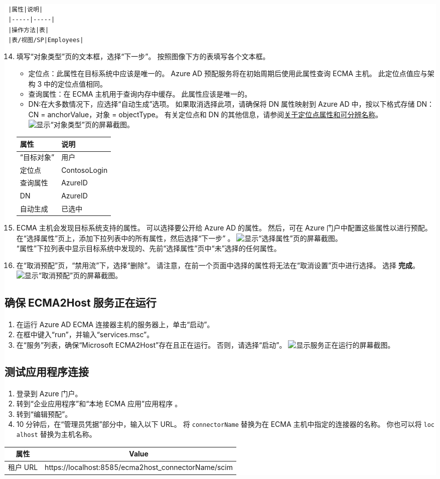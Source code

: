      |属性|说明|
     |-----|-----|
     |操作方法|表|
     |表/视图/SP|Employees|
 14. 填写“对象类型”页的文本框，选择“下一步”。  按照图像下方的表填写各个文本框。   
      - 定位点：此属性在目标系统中应该是唯一的。 Azure AD 预配服务将在初始周期后使用此属性查询 ECMA 主机。 此定位点值应与架构 3 中的定位点值相同。
      - 查询属性：在 ECMA 主机用于查询内存中缓存。 此属性应该是唯一的。
      - DN:在大多数情况下，应选择“自动生成”选项。 如果取消选择此项，请确保将 DN 属性映射到 Azure AD 中，按以下格式存储 DN：CN = anchorValue，对象 = objectType。  有关定位点和 DN 的其他信息，请参阅[关于定位点属性和可分辨名称](../articles/active-directory/app-provisioning/on-premises-application-provisioning-architecture.md#about-anchor-attributes-and-distinguished-names)。
     ![显示“对象类型”页的屏幕截图。](.\media\active-directory-app-provisioning-sql\conn-12.png)</br>
     
     |属性|说明|
     |-----|-----|
     |“目标对象”|用户|
     |定位点|ContosoLogin|
     |查询属性|AzureID|
     |DN|AzureID|
     |自动生成|已选中|      
 15. ECMA 主机会发现目标系统支持的属性。 可以选择要公开给 Azure AD 的属性。 然后，可在 Azure 门户中配置这些属性以进行预配。在“选择属性”页上，添加下拉列表中的所有属性，然后选择“下一步” 。 
     ![显示“选择属性”页的屏幕截图。](.\media\active-directory-app-provisioning-sql\conn-13.png)</br>
      “属性”下拉列表中显示目标系统中发现的、先前“选择属性”页中“未”选择的任何属性。 
 
 16. 在“取消预配”页，“禁用流”下，选择“删除”。   请注意，在前一个页面中选择的属性将无法在“取消设置”页中进行选择。 选择 **完成**。
     ![显示“取消预配”页的屏幕截图。](.\media\active-directory-app-provisioning-sql\conn-14.png)</br>


## <a name="ensure-ecma2host-service-is-running"></a>确保 ECMA2Host 服务正在运行
 1. 在运行 Azure AD ECMA 连接器主机的服务器上，单击“启动”。
 2. 在框中键入“run”，并输入“services.msc”。 
 3. 在“服务”列表，确保“Microsoft ECMA2Host”存在且正在运行。  否则，请选择“启动”。
     ![显示服务正在运行的屏幕截图。](.\media\active-directory-app-provisioning-sql\configure-2.png)



## <a name="test-the-application-connection"></a>测试应用程序连接
 1. 登录到 Azure 门户。
 2. 转到“企业应用程序”和“本地 ECMA 应用”应用程序 。
 3. 转到“编辑预配”。
 4. 10 分钟后，在“管理员凭据”部分中，输入以下 URL。 将 `connectorName` 替换为在 ECMA 主机中指定的连接器的名称。 你也可以将 `localhost` 替换为主机名称。

 |属性|Value|
 |-----|-----|
 |租户 URL|https://localhost:8585/ecma2host_connectorName/scim|
 
